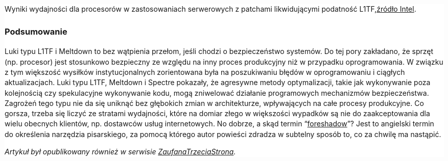 Wyniki wydajności dla procesorów w zastosowaniach serwerowych z patchami likwidującymi podatność L1TF,[źródło Intel](https://www.intel.com/content/www/us/en/architecture-and-technology/l1tf.html).

### Podsumowanie

Luki typu L1TF i Meltdown to bez wątpienia przełom, jeśli chodzi o bezpieczeństwo systemów. Do tej pory zakładano, że sprzęt (np. procesor) jest stosunkowo bezpieczny ze względu na inny proces produkcyjny niż w przypadku oprogramowania. W związku z tym większość wysiłków instytucjonalnych zorientowana była na poszukiwaniu błędów w oprogramowaniu i ciągłych aktualizacjach. Luki typu L1TF, Meltdown i Spectre pokazały, że agresywne metody optymalizacji, takie jak wykonywanie poza kolejnością czy spekulacyjne wykonywanie kodu, mogą zniwelować działanie programowych mechanizmów bezpieczeństwa. Zagrożeń tego typu nie da się uniknąć bez głębokich zmian w architekturze, wpływających na całe procesy produkcyjne. Co gorsza, trzeba się liczyć ze stratami wydajności, które na domiar złego w większości wypadków są nie do zaakceptowania dla wielu obecnych klientów, np. dostawców usług internetowych. No dobrze, a skąd termin “[foreshadow](https://en.wikipedia.org/wiki/Foreshadowing)”? Jest to angielski termin do określenia narzędzia pisarskiego, za pomocą którego autor powieści zdradza w subtelny sposób to, co za chwilę ma nastąpić.

*Artykuł był opublikowany również w serwisie [ZaufanaTrzeciaStrona](https://zaufanatrzeciastrona.pl/post/krzemowe-monopole-czyli-dlaczego-moc-obliczeniowa-nie-tanieje-tak-szybko/).*
